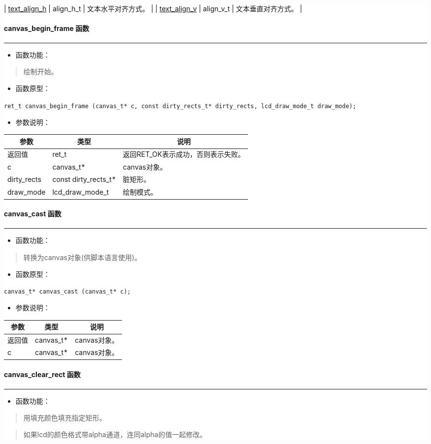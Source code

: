 | <a href="#canvas_t_text_align_h">text\_align\_h</a> | align\_h\_t | 文本水平对齐方式。 |
| <a href="#canvas_t_text_align_v">text\_align\_v</a> | align\_v\_t | 文本垂直对齐方式。 |
#### canvas\_begin\_frame 函数
-----------------------

* 函数功能：

> <p id="canvas_t_canvas_begin_frame">绘制开始。

* 函数原型：

```
ret_t canvas_begin_frame (canvas_t* c, const dirty_rects_t* dirty_rects, lcd_draw_mode_t draw_mode);
```

* 参数说明：

| 参数 | 类型 | 说明 |
| -------- | ----- | --------- |
| 返回值 | ret\_t | 返回RET\_OK表示成功，否则表示失败。 |
| c | canvas\_t* | canvas对象。 |
| dirty\_rects | const dirty\_rects\_t* | 脏矩形。 |
| draw\_mode | lcd\_draw\_mode\_t | 绘制模式。 |
#### canvas\_cast 函数
-----------------------

* 函数功能：

> <p id="canvas_t_canvas_cast">转换为canvas对象(供脚本语言使用)。

* 函数原型：

```
canvas_t* canvas_cast (canvas_t* c);
```

* 参数说明：

| 参数 | 类型 | 说明 |
| -------- | ----- | --------- |
| 返回值 | canvas\_t* | canvas对象。 |
| c | canvas\_t* | canvas对象。 |
#### canvas\_clear\_rect 函数
-----------------------

* 函数功能：

> <p id="canvas_t_canvas_clear_rect">用填充颜色填充指定矩形。

> 如果lcd的颜色格式带alpha通道，连同alpha的值一起修改。
